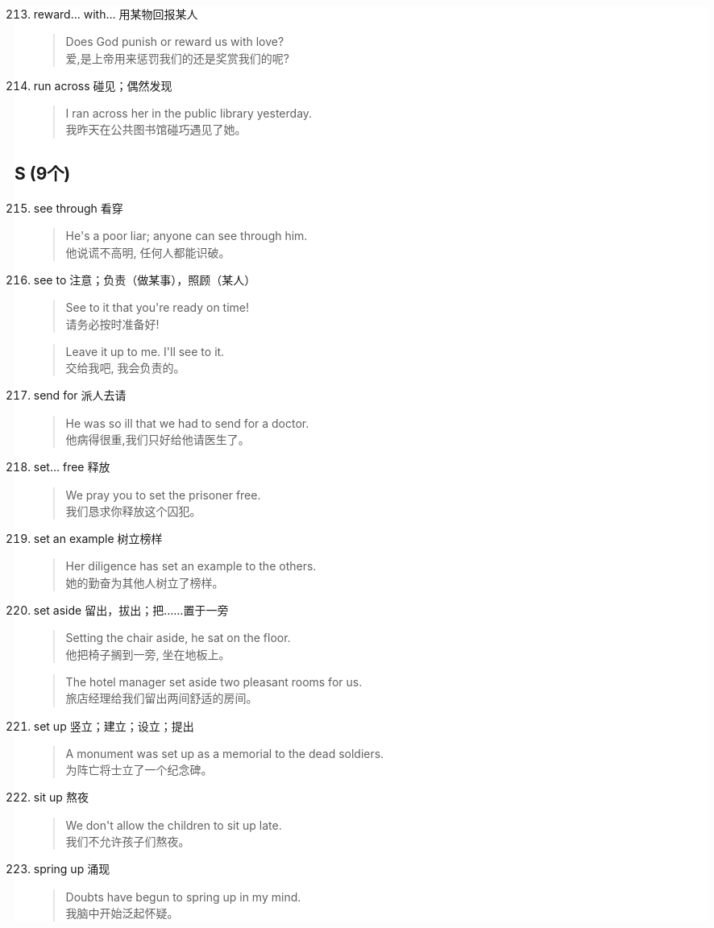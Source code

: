 213. reward… with…  用某物回报某人
     
     > Does God punish or reward us with love?           
     > 爱,是上帝用来惩罚我们的还是奖赏我们的呢? 

214. run across  碰见；偶然发现
     
     > I ran across her in the public library yesterday.          
     > 我昨天在公共图书馆碰巧遇见了她。

## S (9个)

215. see through  看穿
     
     > He's a poor liar; anyone can see through him.          
     > 他说谎不高明, 任何人都能识破。

216. see to  注意；负责（做某事），照顾（某人）
     
     > See to it that you're ready on time!           
     > 请务必按时准备好! 
     
     > Leave it up to me. I'll see to it.           
     > 交给我吧, 我会负责的。

217. send for  派人去请
     
     > He was so ill that we had to send for a doctor.           
     > 他病得很重,我们只好给他请医生了。

218. set… free  释放
     
     > We pray you to set the prisoner free.           
     > 我们恳求你释放这个囚犯。

219. set an example  树立榜样
     
     > Her diligence has set an example to the others.           
     > 她的勤奋为其他人树立了榜样。

220. set aside  留出，拔出；把……置于一旁
     
     > Setting the chair aside, he sat on the floor.          
     > 他把椅子搁到一旁, 坐在地板上。
     
     > The hotel manager set aside two pleasant rooms for us.          
     > 旅店经理给我们留出两间舒适的房间。

221. set up  竖立；建立；设立；提出
     
     > A monument was set up as a memorial to the dead soldiers.           
     > 为阵亡将士立了一个纪念碑。

222. sit up  熬夜
     
     > We don't allow the children to sit up late.          
     > 我们不允许孩子们熬夜。

223. spring up  涌现
     
     > Doubts have begun to spring up in my mind.           
     > 我脑中开始泛起怀疑。

